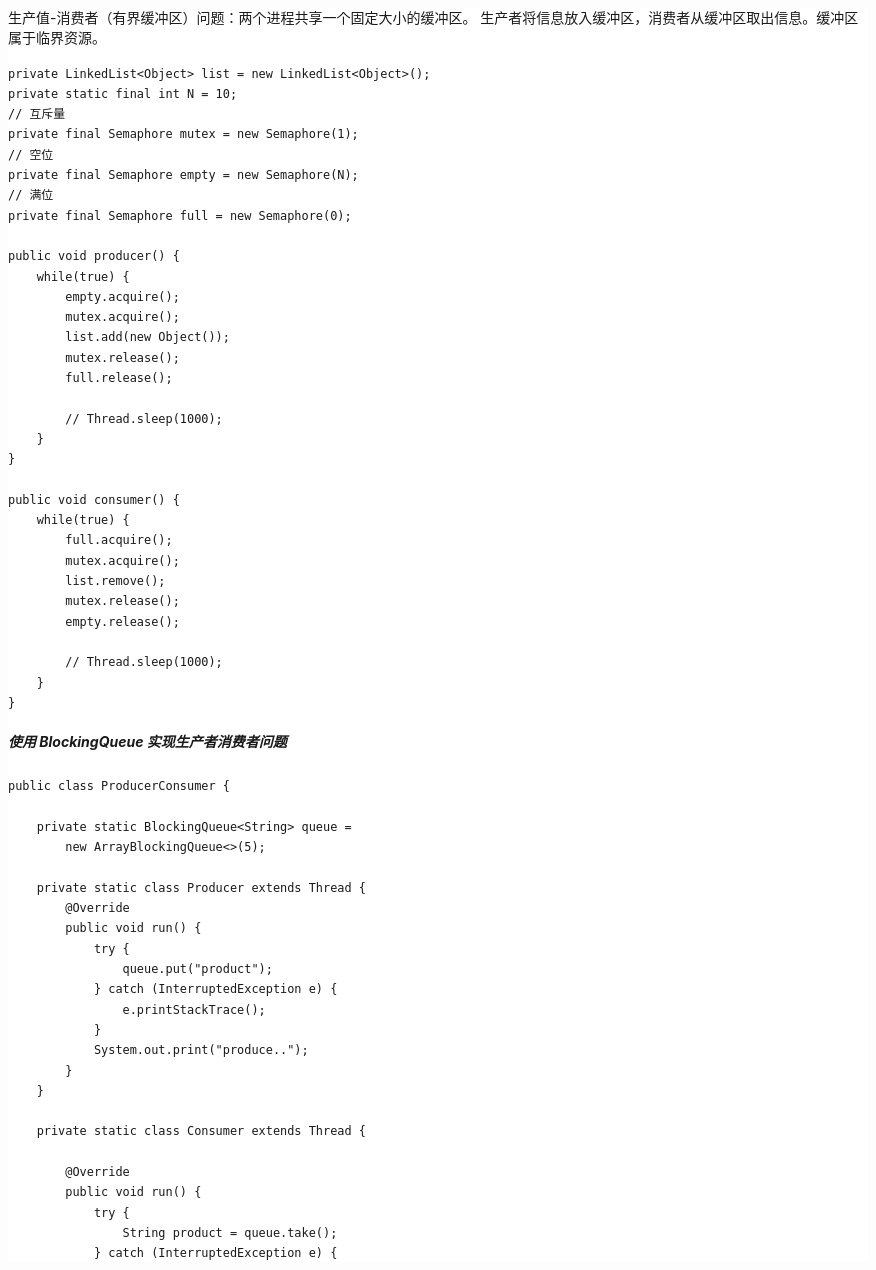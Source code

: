 生产值-消费者（有界缓冲区）问题：两个进程共享一个固定大小的缓冲区。
生产者将信息放入缓冲区，消费者从缓冲区取出信息。缓冲区属于临界资源。

```
private LinkedList<Object> list = new LinkedList<Object>();
private static final int N = 10;
// 互斥量
private final Semaphore mutex = new Semaphore(1);
// 空位
private final Semaphore empty = new Semaphore(N);
// 满位
private final Semaphore full = new Semaphore(0);

public void producer() {
    while(true) {
    	empty.acquire();
        mutex.acquire();
        list.add(new Object());
        mutex.release();
        full.release();
        
        // Thread.sleep(1000);
    }
}

public void consumer() {
    while(true) {
    	full.acquire();
        mutex.acquire();
        list.remove();
        mutex.release();
        empty.release();
        
        // Thread.sleep(1000);
    }
}
```

##### 使用 BlockingQueue 实现生产者消费者问题

```
public class ProducerConsumer {

    private static BlockingQueue<String> queue = 
    	new ArrayBlockingQueue<>(5);

    private static class Producer extends Thread {
        @Override
        public void run() {
            try {
                queue.put("product");
            } catch (InterruptedException e) {
                e.printStackTrace();
            }
            System.out.print("produce..");
        }
    }

    private static class Consumer extends Thread {

        @Override
        public void run() {
            try {
                String product = queue.take();
            } catch (InterruptedException e) {
```